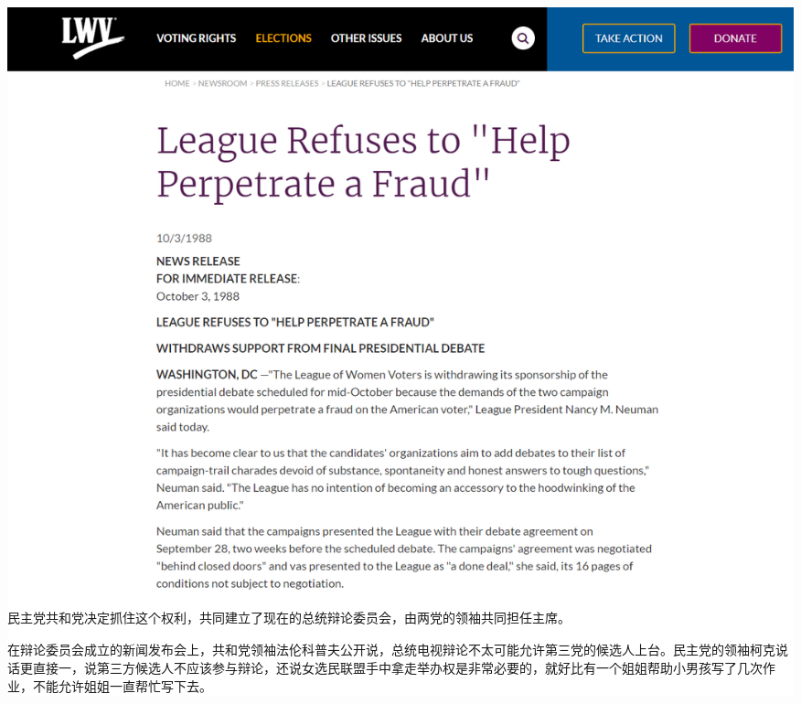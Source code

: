 ![](images/btnews/0101_0200/0189/media/image4.png)

民主党共和党决定抓住这个权利，共同建立了现在的总统辩论委员会，由两党的领袖共同担任主席。

在辩论委员会成立的新闻发布会上，共和党领袖法伦科普夫公开说，总统电视辩论不太可能允许第三党的候选人上台。民主党的领袖柯克说话更直接一，说第三方候选人不应该参与辩论，还说女选民联盟手中拿走举办权是非常必要的，就好比有一个姐姐帮助小男孩写了几次作业，不能允许姐姐一直帮忙写下去。
